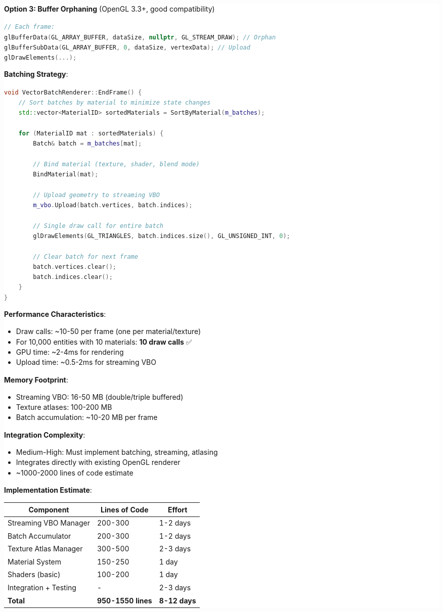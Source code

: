 **Option 3: Buffer Orphaning** (OpenGL 3.3+, good compatibility)
```cpp
// Each frame:
glBufferData(GL_ARRAY_BUFFER, dataSize, nullptr, GL_STREAM_DRAW); // Orphan
glBufferSubData(GL_ARRAY_BUFFER, 0, dataSize, vertexData); // Upload
glDrawElements(...);
```

**Batching Strategy**:
```cpp
void VectorBatchRenderer::EndFrame() {
    // Sort batches by material to minimize state changes
    std::vector<MaterialID> sortedMaterials = SortByMaterial(m_batches);

    for (MaterialID mat : sortedMaterials) {
        Batch& batch = m_batches[mat];

        // Bind material (texture, shader, blend mode)
        BindMaterial(mat);

        // Upload geometry to streaming VBO
        m_vbo.Upload(batch.vertices, batch.indices);

        // Single draw call for entire batch
        glDrawElements(GL_TRIANGLES, batch.indices.size(), GL_UNSIGNED_INT, 0);

        // Clear batch for next frame
        batch.vertices.clear();
        batch.indices.clear();
    }
}
```

**Performance Characteristics**:
- Draw calls: ~10-50 per frame (one per material/texture)
- For 10,000 entities with 10 materials: **10 draw calls** ✅
- GPU time: ~2-4ms for rendering
- Upload time: ~0.5-2ms for streaming VBO

**Memory Footprint**:
- Streaming VBO: 16-50 MB (double/triple buffered)
- Texture atlases: 100-200 MB
- Batch accumulation: ~10-20 MB per frame

**Integration Complexity**:
- Medium-High: Must implement batching, streaming, atlasing
- Integrates directly with existing OpenGL renderer
- ~1000-2000 lines of code estimate

**Implementation Estimate**:

| Component | Lines of Code | Effort |
|-----------|---------------|--------|
| Streaming VBO Manager | 200-300 | 1-2 days |
| Batch Accumulator | 200-300 | 1-2 days |
| Texture Atlas Manager | 300-500 | 2-3 days |
| Material System | 150-250 | 1 day |
| Shaders (basic) | 100-200 | 1 day |
| Integration + Testing | - | 2-3 days |
| **Total** | **950-1550 lines** | **8-12 days** |
